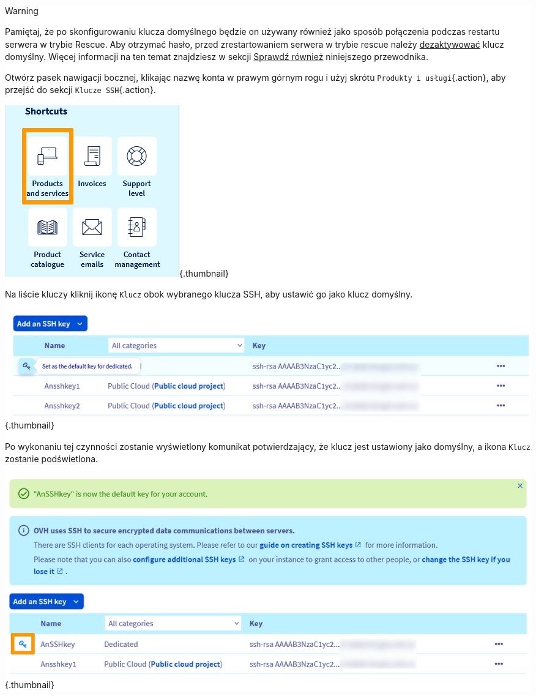 > [!warning]
> Pamiętaj, że po skonfigurowaniu klucza domyślnego będzie on używany również jako sposób połączenia podczas restartu serwera w trybie Rescue. Aby otrzymać hasło, przed zrestartowaniem serwera w trybie rescue należy [dezaktywować](#disablesshkey) klucz domyślny. Więcej informacji na ten temat znajdziesz w sekcji [Sprawdź również](#gofurther) niniejszego przewodnika.
> 

Otwórz pasek nawigacji bocznej, klikając nazwę konta w prawym górnym rogu i użyj skrótu `Produkty i usługi`{.action}, aby przejść do sekcji `Klucze SSH`{.action}.

![Przestrzeń zarządzania kluczami SSH](images/SSH_keys_panel_2022.png){.thumbnail}

Na liście kluczy kliknij ikonę `Klucz` obok wybranego klucza SSH, aby ustawić go jako klucz domyślny.

![Przestrzeń zarządzania kluczami SSH](images/defaultsshkey.png){.thumbnail}

Po wykonaniu tej czynności zostanie wyświetlony komunikat potwierdzający, że klucz jest ustawiony jako domyślny, a ikona `Klucz` zostanie podświetlona.

![Przestrzeń zarządzania kluczami SSH](images/defaultsshkey1.png){.thumbnail}
